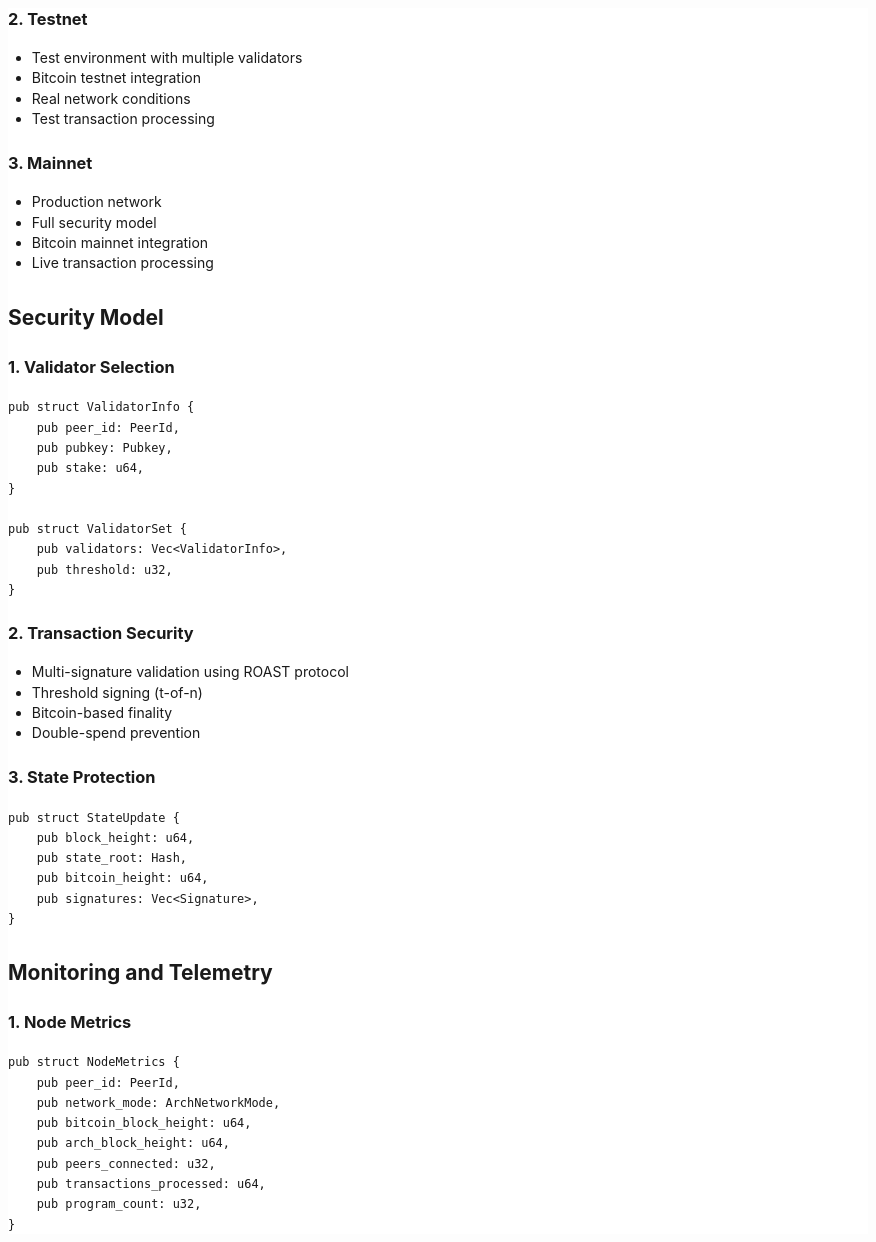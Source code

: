 ### 2. Testnet
- Test environment with multiple validators
- Bitcoin testnet integration
- Real network conditions
- Test transaction processing

### 3. Mainnet
- Production network
- Full security model
- Bitcoin mainnet integration
- Live transaction processing

## Security Model

### 1. Validator Selection
```rust,ignore
pub struct ValidatorInfo {
    pub peer_id: PeerId,
    pub pubkey: Pubkey,
    pub stake: u64,
}

pub struct ValidatorSet {
    pub validators: Vec<ValidatorInfo>,
    pub threshold: u32,
}
```

### 2. Transaction Security
- Multi-signature validation using ROAST protocol
- Threshold signing (t-of-n)
- Bitcoin-based finality
- Double-spend prevention

### 3. State Protection
```rust,ignore
pub struct StateUpdate {
    pub block_height: u64,
    pub state_root: Hash,
    pub bitcoin_height: u64,
    pub signatures: Vec<Signature>,
}
```

## Monitoring and Telemetry

### 1. Node Metrics
```rust,ignore
pub struct NodeMetrics {
    pub peer_id: PeerId,
    pub network_mode: ArchNetworkMode,
    pub bitcoin_block_height: u64,
    pub arch_block_height: u64,
    pub peers_connected: u32,
    pub transactions_processed: u64,
    pub program_count: u32,
}
```
